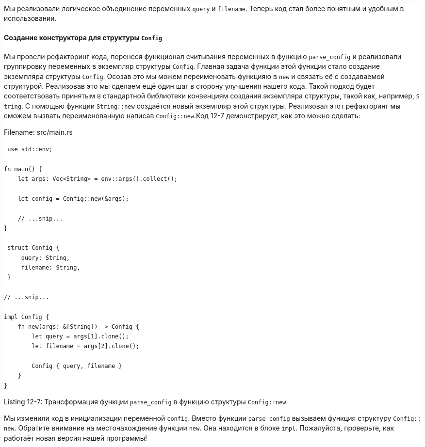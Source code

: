 Мы реализовали логическое объединение переменных `query` и `filename`. Теперь
код стал более понятным и удобным в использовании.

#### Создание конструктора для структуры `Config`

Мы провели рефакторинг кода, перенеся функционал считывания переменных в функцию
`parse_config` и реализовали группировку переменных в экземпляр структуры `Config`.
Главная задача функции этой функции стало создание экземпляра структуры `Config`.
Осозав это мы можем переименовать функцияю в `new` и связать её с создаваемой
структурой. Реализовав это мы сделаем ещё один шаг в сторону улучшения нашего кода.
Такой подход будет соответствовать принятым в стандартной библиотеки конвенциям
создания экземпляра структуры, такой как, например, `String`. С помощью функции
`String::new` создаётся новый экземпляр этой структуры. Реализовал этот рефакторинг
мы сможем вызвать переименованную написав `Config::new`.Код 12-7 демонстрирует, как
это можно сделать:

<span class="filename">Filename: src/main.rs</span>

```rust,should_panic
 use std::env;

fn main() {
    let args: Vec<String> = env::args().collect();

    let config = Config::new(&args);

    // ...snip...
}

 struct Config {
     query: String,
     filename: String,
 }

// ...snip...

impl Config {
    fn new(args: &[String]) -> Config {
        let query = args[1].clone();
        let filename = args[2].clone();

        Config { query, filename }
    }
}
```

<span class="caption">Listing 12-7: Трансформация функции `parse_config` в функцию
структуры `Config::new`</span>

Мы изменили код в инициализации переменной `config`. Вместо функции `parse_config`
вызываем функция структуру `Config::new`. Обратите внимание на местонахождение функции
`new`. Она находится в блоке `impl`. Пожалуйста, проверьте, как работаёт новая версия
нашей программы!
